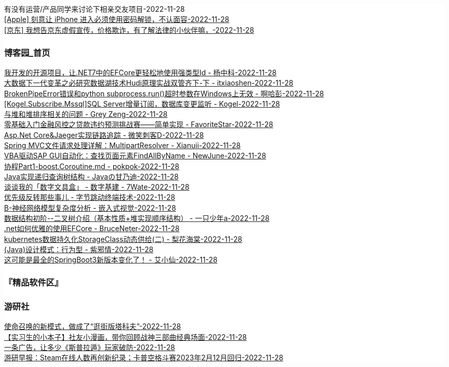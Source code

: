 有没有运营/产品同学来讨论下相亲交友项目-2022-11-28</a><br/><a target=_blank rel=nofollow href="https://www.v2ex.com/t/898621#reply32" >[Apple] 刻意让 iPhone 进入必须使用密码解锁，不认面容-2022-11-28</a><br/><a target=_blank rel=nofollow href="https://www.v2ex.com/t/898620#reply1" >[京东] 我想告京东虚假宣传，价格欺诈，有了解法律的小伙伴嘛，-2022-11-28</a><br/>





###  博客园_首页

<a target=_blank rel=nofollow href="https://www.cnblogs.com/rupeng/p/16934316.html" >我开发的开源项目，让.NET7中的EFCore更轻松地使用强类型Id - 杨中科-2022-11-28</a><br/><a target=_blank rel=nofollow href="https://www.cnblogs.com/itxiaoshen/p/16934160.html" >大数据下一代变革之必研究数据湖技术Hudi原理实战双管齐下-下 - itxiaoshen-2022-11-28</a><br/><a target=_blank rel=nofollow href="https://www.cnblogs.com/pingwen/p/16933899.html" >BrokenPipeError错误和python subprocess.run()超时参数在Windows上无效 - 啊哈彭-2022-11-28</a><br/><a target=_blank rel=nofollow href="https://www.cnblogs.com/kogel/p/16933691.html" >[Kogel.Subscribe.Mssql]SQL Server增量订阅，数据库变更监听 - Kogel-2022-11-28</a><br/><a target=_blank rel=nofollow href="https://www.cnblogs.com/greyzeng/p/16933830.html" >与堆和堆排序相关的问题 - Grey Zeng-2022-11-28</a><br/><a target=_blank rel=nofollow href="https://www.cnblogs.com/FavoriteStar/p/16933792.html" >零基础入门金融风控之贷款违约预测挑战赛——简单实现 - FavoriteStar-2022-11-28</a><br/><a target=_blank rel=nofollow href="https://www.cnblogs.com/CKExp/p/16933756.html" >Asp.Net Core&Jaeger实现链路追踪 - 微笑刺客D-2022-11-28</a><br/><a target=_blank rel=nofollow href="https://www.cnblogs.com/Xianhuii/p/16933750.html" >Spring MVC文件请求处理详解：MultipartResolver - Xianuii-2022-11-28</a><br/><a target=_blank rel=nofollow href="https://www.cnblogs.com/new-june/p/16932809.html" >VBA驱动SAP GUI自动化：查找页面元素FindAllByName - NewJune-2022-11-28</a><br/><a target=_blank rel=nofollow href="https://www.cnblogs.com/pokpok/p/16932735.html" >协程Part1-boost.Coroutine.md - pokpok-2022-11-28</a><br/><a target=_blank rel=nofollow href="https://www.cnblogs.com/wyj-java/p/16932639.html" >Java实现递归查询树结构 - Javaの甘乃迪-2022-11-28</a><br/><a target=_blank rel=nofollow href="https://www.cnblogs.com/7Wate/p/16932564.html" >谈谈我的「数字文具盒」 - 数字基建 - 7Wate-2022-11-28</a><br/><a target=_blank rel=nofollow href="https://www.cnblogs.com/ClientInfra/p/16932431.html" >优先级反转那些事儿 - 字节跳动终端技术-2022-11-28</a><br/><a target=_blank rel=nofollow href="https://www.cnblogs.com/armcvai/p/16932323.html" >B-神经网络模型复杂度分析 - 嵌入式视觉-2022-11-28</a><br/><a target=_blank rel=nofollow href="https://www.cnblogs.com/yzsn12138/p/16932150.html" >数据结构初阶--二叉树介绍（基本性质+堆实现顺序结构） - 一只少年a-2022-11-28</a><br/><a target=_blank rel=nofollow href="https://www.cnblogs.com/qwqwQAQ/p/16932139.html" >.net如何优雅的使用EFCore - BruceNeter-2022-11-28</a><br/><a target=_blank rel=nofollow href="https://www.cnblogs.com/xunweidezui/p/16930975.html" >kubernetes数据持久化StorageClass动态供给(二) - 梨花海棠-2022-11-28</a><br/><a target=_blank rel=nofollow href="https://www.cnblogs.com/xiegongzi/p/16860825.html" >(Java)设计模式：行为型 - 紫邪情-2022-11-28</a><br/><a target=_blank rel=nofollow href="https://www.cnblogs.com/ilovejaney/p/16931780.html" >这可能是最全的SpringBoot3新版本变化了！ - 艾小仙-2022-11-28</a><br/>



###  『精品软件区』





###  游研社

<a target=_blank rel=nofollow href="https://www.yystv.cn/p/10151" >使命召唤的新模式，做成了“逛街版塔科夫”-2022-11-28</a><br/><a target=_blank rel=nofollow href="https://www.yystv.cn/p/10150" >【实习生的小本子】社友小漫画，带你回顾战神三部曲经典场面-2022-11-28</a><br/><a target=_blank rel=nofollow href="https://www.yystv.cn/p/10149" >一条广告，让多少《斯普拉遁》玩家破防-2022-11-28</a><br/><a target=_blank rel=nofollow href="https://www.yystv.cn/p/10148" >游研早报：Steam在线人数再创新纪录；卡普空格斗赛2023年2月12月回归-2022-11-28</a><br/>


